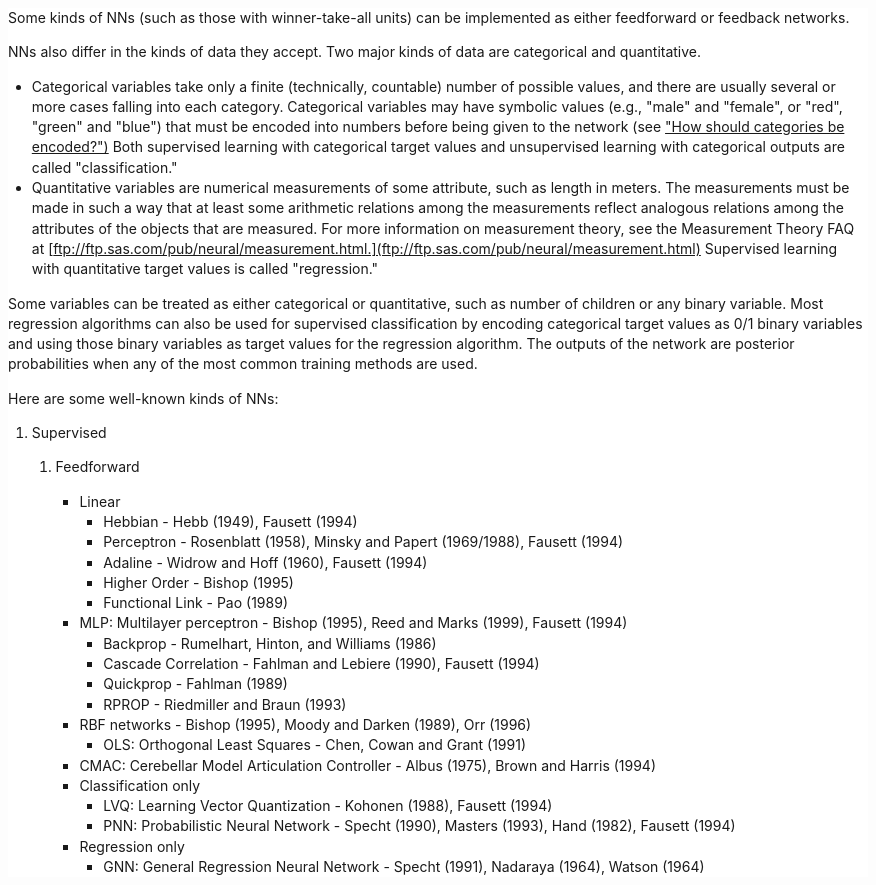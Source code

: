 Some kinds of NNs (such as those with winner-take-all units) can be
implemented as either feedforward or feedback networks.

NNs also differ in the kinds of data they accept. Two major kinds of
data are categorical and quantitative.

-   Categorical variables take only a finite (technically, countable)
    number of possible values, and there are usually several or more
    cases falling into each category. Categorical variables may have
    symbolic values (e.g., "male" and "female", or "red", "green"
    and "blue") that must be encoded into numbers before being given to
    the network (see ["How should categories
    be encoded?")](FAQ2.html#A_cat) Both supervised learning with
    categorical target values and unsupervised learning with categorical
    outputs are called "classification."
-   Quantitative variables are numerical measurements of some attribute,
    such as length in meters. The measurements must be made in such a
    way that at least some arithmetic relations among the measurements
    reflect analogous relations among the attributes of the objects that
    are measured. For more information on measurement theory, see the
    Measurement Theory FAQ at
    [ftp://ftp.sas.com/pub/neural/measurement.html.](ftp://ftp.sas.com/pub/neural/measurement.html)
    Supervised learning with quantitative target values is called
    "regression."

Some variables can be treated as either categorical or quantitative,
such as number of children or any binary variable. Most regression
algorithms can also be used for supervised classification by encoding
categorical target values as 0/1 binary variables and using those binary
variables as target values for the regression algorithm. The outputs of
the network are posterior probabilities when any of the most common
training methods are used.

Here are some well-known kinds of NNs:

1.  Supervised

    1.  Feedforward

        -   Linear
            -   Hebbian - Hebb (1949), Fausett (1994)
            -   Perceptron - Rosenblatt (1958), Minsky and Papert
                (1969/1988), Fausett (1994)
            -   Adaline - Widrow and Hoff (1960), Fausett (1994)
            -   Higher Order - Bishop (1995)
            -   Functional Link - Pao (1989)
        -   MLP: Multilayer perceptron - Bishop (1995), Reed and Marks
            (1999), Fausett (1994)
            -   Backprop - Rumelhart, Hinton, and Williams (1986)
            -   Cascade Correlation - Fahlman and Lebiere (1990),
                Fausett (1994)
            -   Quickprop - Fahlman (1989)
            -   RPROP - Riedmiller and Braun (1993)
        -   RBF networks - Bishop (1995), Moody and Darken (1989),
            Orr (1996)
            -   OLS: Orthogonal Least Squares - Chen, Cowan and
                Grant (1991)
        -   CMAC: Cerebellar Model Articulation Controller - Albus
            (1975), Brown and Harris (1994)
        -   Classification only
            -   LVQ: Learning Vector Quantization - Kohonen (1988),
                Fausett (1994)
            -   PNN: Probabilistic Neural Network - Specht (1990),
                Masters (1993), Hand (1982), Fausett (1994)
        -   Regression only
            -   GNN: General Regression Neural Network - Specht (1991),
                Nadaraya (1964), Watson (1964)